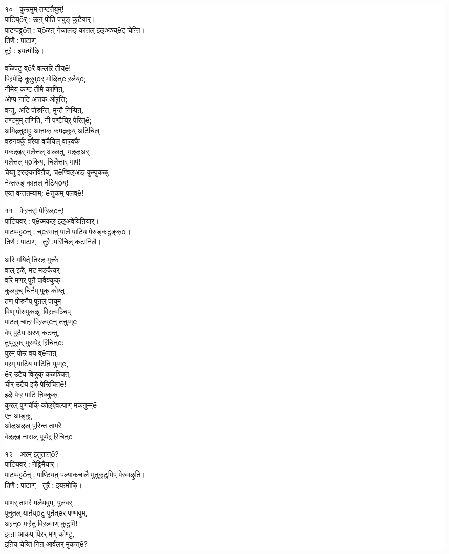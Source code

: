 १०। कुऱ्ऱमुम् तण्टऩैयुम्!   
पाटिय्ōर् : ऊऩ् पोति पचुङ् कुटैयार्।   
पाटप्पट्ट्ōऩ् : च्ōऴऩ् नेय्तलङ् काऩल् इऌअञ्च्ēट् चेऩ्ऩि।   
तिणै : पाटाण्।  
तुऱै : इयऩ्मोऴि।   
    
वऴिपटु व्ōरै वल्लऱि तीय्ē!  
पिऱर्पऴि कूऱुव्ōर् मोऴित्ē ऱलैय्ē;  
नीमेय् कण्ट तीमै काणिऩ्,  
ओप्प नाटि अत्तक ओऱुत्ति;  
वन्तु, अटि पोरुन्ति, मुन्तै निऱ्पिऩ्,  
तण्टमुम् तणिति, नी पण्टैयिऱ् पेरित्ē;  
अमिऴ्तुअट्टु आऩाक् कमऴ्कुय् अटिचिल्  
वरुनर्क्कु वरैया वचैयिल् वाऴ्क्कै  
मकऌइर् मलैत्तल् अल्लतु, मऌऌअर्  
मलैत्तल् प्ōकिय, चिलैत्तार् मार्प!  
चेय्तु इरङ्काविऩैच्, च्ēण्विऌअङ् कुम्पुकऴ्,  
नेय्तरुङ् काऩल् नेटिय्ōय्!  
एय्त वन्तऩम्याम्; ēत्तुकम् पलव्ē!  
    
११। पेऱ्ऱऩर्! पेऱ्ऱिल्ēऩ्!   
पाटियवर् : प्ēय्मकऌ इऌअवेयिऩियार्।   
पाटप्पट्ट्ōऩ् : च्ēरमाऩ् पालै पाटिय पेरुङ्कटुङ्क्ō।   
तिणै : पाटाण्। तुऱै :परिचिल् कटानिलै।   
    
अरि मयिर्त् तिरऌ मुऩ्कै  
वाल् इऴै, मट मङ्कैयर्  
वरि मणऱ् पुऩै पावैक्कुक्  
कुलवुच् चिऩैप् पूक् कोय्तु  
तण् पोरुनैप् पुऩल् पायुम्  
विण् पोरुपुकऴ्, विऱल्वञ्चिप्  
पाटल् चाऩ्ऱ विऱल्व्ēन् तऩुम्म्ē  
वेप् पुटैय अरण् कटन्तु,  
तुप्पुऱुवर् पुऱम्पेऱ् ऱिचिऩ्ē:  
पुऱम् पोऱ्ऱ वय व्ēन्तऩ्  
मऱम् पाटिय पाटिऩि युम्म्ē,  
ēर् उटैय विऴुक् कऴञ्चिऩ्,  
चीर् उटैय इऴै पेऱ्ऱिचिऩ्ē!  
इऴै पेऱ्ऱ पाटि ऩिक्कुक्  
कुरल् पुणर्चीर्क् कोऌऐवल्पाण् मकऩुम्म्ē।  
एऩ आङ्कु,  
ओऌअऴल् पुरिन्त तामरै  
वेऌऌइ नाराल् पूप्पेऱ् ऱिचिऩ्ē।  
    
१२। अऱम् इतुताऩ्ō?  
पाटियवर् : नेट्टिमैयार्।   
पाटप्पट्ट्ōऩ् : पाण्टियऩ् पल्याकचालै मुतुकुटुमिप् पेरुवऴुति।   
तिणै : पाटाण्। तुऱै : इयऩ्मोऴि।   
    
पाणर् तामरै मलैयवुम्, पुलवर्  
पूनुतल् याऩैय्ōटु पुऩैत्ēर् पण्णवुम्,  
अऱऩ्ō मऱ्ऱैतु विऱल्माण् कुटुमि!  
इऩ्ऩा आकप् पिऱर् मण् कोण्टु,  
इऩिय चेय्ति निऩ् आर्वलर् मुकत्त्ē?  
    